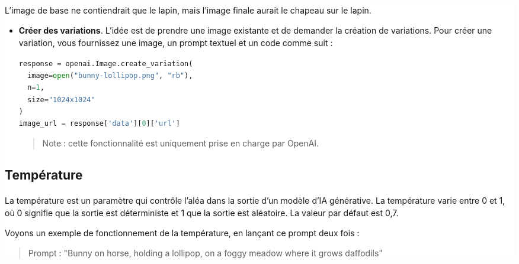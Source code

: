   L’image de base ne contiendrait que le lapin, mais l’image finale aurait le chapeau sur le lapin.

- **Créer des variations**. L’idée est de prendre une image existante et de demander la création de variations. Pour créer une variation, vous fournissez une image, un prompt textuel et un code comme suit :

  ```python
  response = openai.Image.create_variation(
    image=open("bunny-lollipop.png", "rb"),
    n=1,
    size="1024x1024"
  )
  image_url = response['data'][0]['url']
  ```

  > Note : cette fonctionnalité est uniquement prise en charge par OpenAI.

## Température

La température est un paramètre qui contrôle l’aléa dans la sortie d’un modèle d’IA générative. La température varie entre 0 et 1, où 0 signifie que la sortie est déterministe et 1 que la sortie est aléatoire. La valeur par défaut est 0,7.

Voyons un exemple de fonctionnement de la température, en lançant ce prompt deux fois :

> Prompt : "Bunny on horse, holding a lollipop, on a foggy meadow where it grows daffodils"
